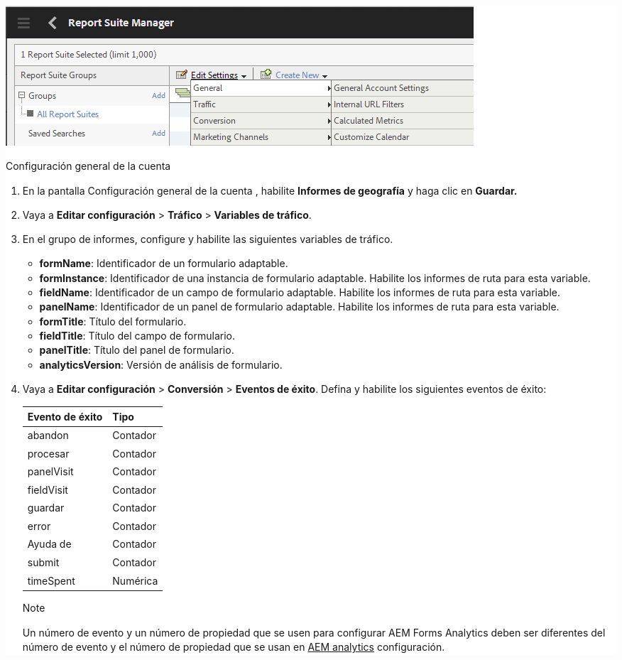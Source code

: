    ![Configuración general de la cuenta](assets/geographic_settings.png)

   Configuración general de la cuenta

1. En la pantalla Configuración general de la cuenta , habilite **Informes de geografía** y haga clic en **Guardar.**
1. Vaya a **Editar configuración** > **Tráfico** > **Variables de tráfico**.
1. En el grupo de informes, configure y habilite las siguientes variables de tráfico.

   * **formName**: Identificador de un formulario adaptable.
   * **formInstance**: Identificador de una instancia de formulario adaptable. Habilite los informes de ruta para esta variable.
   * **fieldName**: Identificador de un campo de formulario adaptable. Habilite los informes de ruta para esta variable.
   * **panelName**: Identificador de un panel de formulario adaptable. Habilite los informes de ruta para esta variable.
   * **formTitle**: Título del formulario.
   * **fieldTitle**: Título del campo de formulario.
   * **panelTitle**: Título del panel de formulario.
   * **analyticsVersion**: Versión de análisis de formulario.

1. Vaya a **Editar configuración** > **Conversión** > **Eventos de éxito**. Defina y habilite los siguientes eventos de éxito:

   | Evento de éxito | Tipo |
   |---|---|
   | abandon | Contador |
   | procesar | Contador |
   | panelVisit | Contador |
   | fieldVisit | Contador |
   | guardar | Contador |
   | error | Contador |
   | Ayuda de  | Contador |
   | submit | Contador |
   | timeSpent | Numérica |

   >[!NOTE]
   >
   >Un número de evento y un número de propiedad que se usen para configurar AEM Forms Analytics deben ser diferentes del número de evento y el número de propiedad que se usan en [AEM analytics](/help/sites-administering/adobeanalytics.md) configuración.
